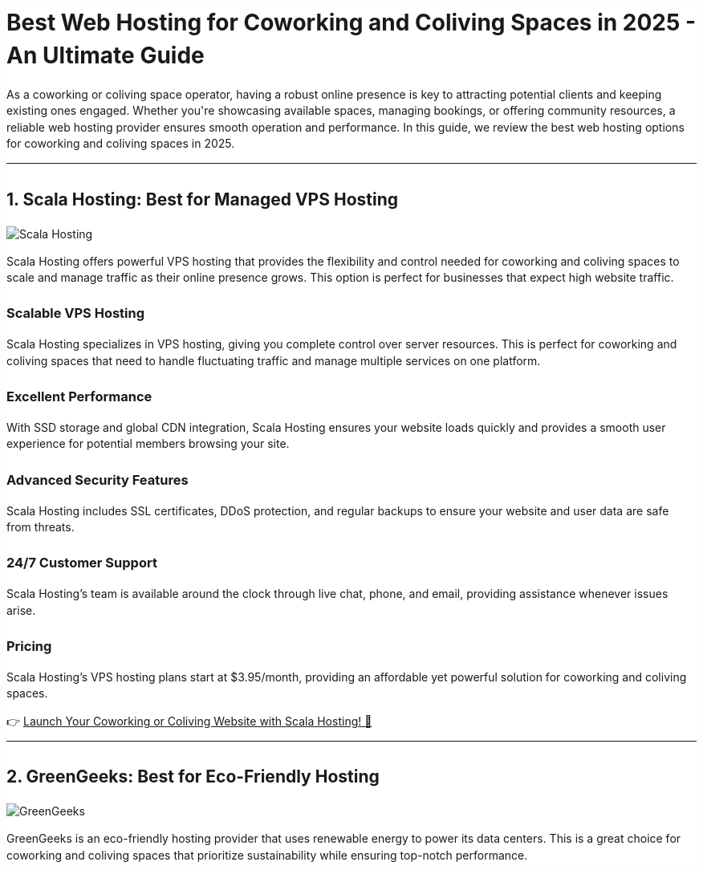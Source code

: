 # Best Web Hosting for Coworking and Coliving Spaces in 2025 - An Ultimate Guide

As a coworking or coliving space operator, having a robust online presence is key to attracting potential clients and keeping existing ones engaged. Whether you're showcasing available spaces, managing bookings, or offering community resources, a reliable web hosting provider ensures smooth operation and performance. In this guide, we review the best web hosting options for coworking and coliving spaces in 2025.

---

## 1. Scala Hosting: Best for Managed VPS Hosting

![Scala Hosting](https://i.imgur.com/uJ5JIK3.png "Scala Web Hosting")

Scala Hosting offers powerful VPS hosting that provides the flexibility and control needed for coworking and coliving spaces to scale and manage traffic as their online presence grows. This option is perfect for businesses that expect high website traffic.

### Scalable VPS Hosting
Scala Hosting specializes in VPS hosting, giving you complete control over server resources. This is perfect for coworking and coliving spaces that need to handle fluctuating traffic and manage multiple services on one platform.

### Excellent Performance
With SSD storage and global CDN integration, Scala Hosting ensures your website loads quickly and provides a smooth user experience for potential members browsing your site.

### Advanced Security Features
Scala Hosting includes SSL certificates, DDoS protection, and regular backups to ensure your website and user data are safe from threats.

### 24/7 Customer Support
Scala Hosting’s team is available around the clock through live chat, phone, and email, providing assistance whenever issues arise.

### Pricing
Scala Hosting’s VPS hosting plans start at $3.95/month, providing an affordable yet powerful solution for coworking and coliving spaces.

👉 [Launch Your Coworking or Coliving Website with Scala Hosting! 🚀](https://snipitx.com/scala-jy)

---

## 2. GreenGeeks: Best for Eco-Friendly Hosting

![GreenGeeks](https://i.imgur.com/eEwuntu.jpg "GreenGeeks Hosting")

GreenGeeks is an eco-friendly hosting provider that uses renewable energy to power its data centers. This is a great choice for coworking and coliving spaces that prioritize sustainability while ensuring top-notch performance.
